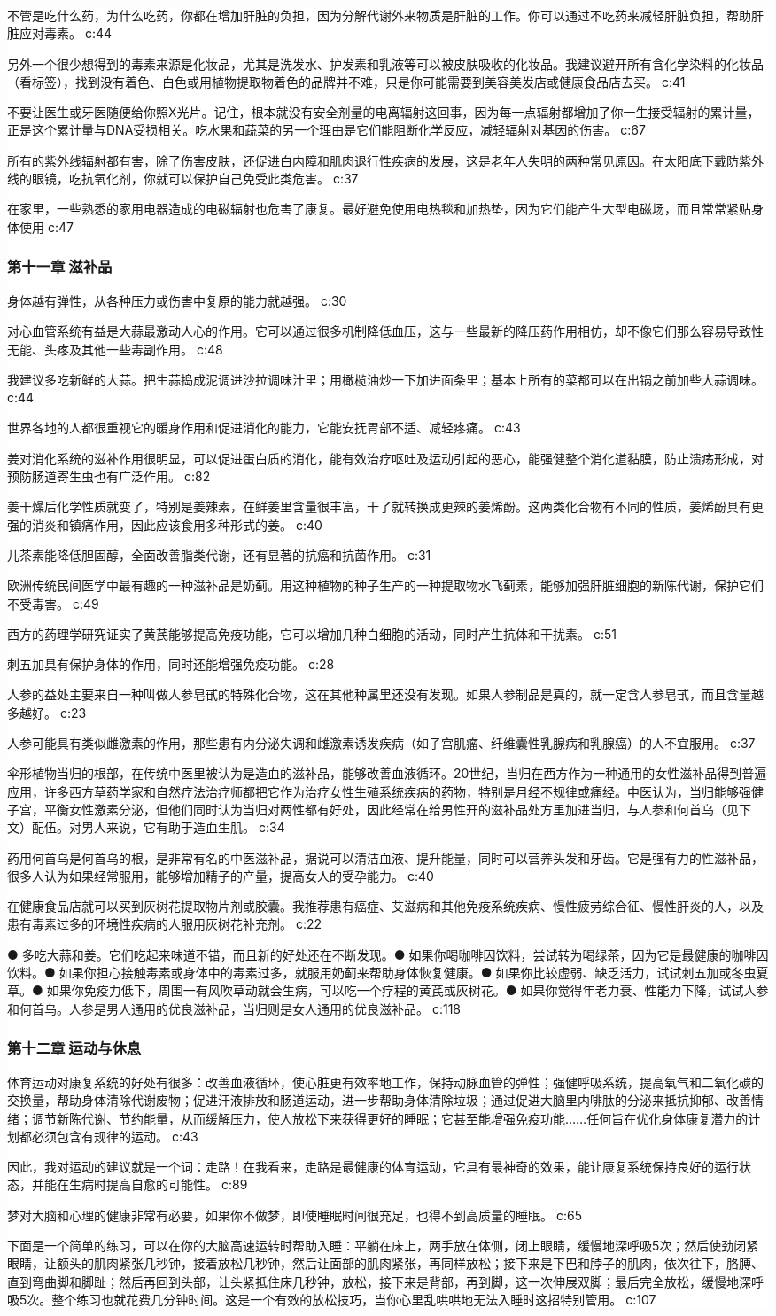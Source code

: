 不管是吃什么药，为什么吃药，你都在增加肝脏的负担，因为分解代谢外来物质是肝脏的工作。你可以通过不吃药来减轻肝脏负担，帮助肝脏应对毒素。 c:44

另外一个很少想得到的毒素来源是化妆品，尤其是洗发水、护发素和乳液等可以被皮肤吸收的化妆品。我建议避开所有含化学染料的化妆品（看标签），找到没有着色、白色或用植物提取物着色的品牌并不难，只是你可能需要到美容美发店或健康食品店去买。 c:41

不要让医生或牙医随便给你照X光片。记住，根本就没有安全剂量的电离辐射这回事，因为每一点辐射都增加了你一生接受辐射的累计量，正是这个累计量与DNA受损相关。吃水果和蔬菜的另一个理由是它们能阻断化学反应，减轻辐射对基因的伤害。 c:67

所有的紫外线辐射都有害，除了伤害皮肤，还促进白内障和肌肉退行性疾病的发展，这是老年人失明的两种常见原因。在太阳底下戴防紫外线的眼镜，吃抗氧化剂，你就可以保护自己免受此类危害。 c:37

在家里，一些熟悉的家用电器造成的电磁辐射也危害了康复。最好避免使用电热毯和加热垫，因为它们能产生大型电磁场，而且常常紧贴身体使用 c:47

### 第十一章 滋补品

身体越有弹性，从各种压力或伤害中复原的能力就越强。 c:30

对心血管系统有益是大蒜最激动人心的作用。它可以通过很多机制降低血压，这与一些最新的降压药作用相仿，却不像它们那么容易导致性无能、头疼及其他一些毒副作用。 c:48

我建议多吃新鲜的大蒜。把生蒜捣成泥调进沙拉调味汁里；用橄榄油炒一下加进面条里；基本上所有的菜都可以在出锅之前加些大蒜调味。 c:44

世界各地的人都很重视它的暖身作用和促进消化的能力，它能安抚胃部不适、减轻疼痛。 c:43

姜对消化系统的滋补作用很明显，可以促进蛋白质的消化，能有效治疗呕吐及运动引起的恶心，能强健整个消化道黏膜，防止溃疡形成，对预防肠道寄生虫也有广泛作用。 c:82

姜干燥后化学性质就变了，特别是姜辣素，在鲜姜里含量很丰富，干了就转换成更辣的姜烯酚。这两类化合物有不同的性质，姜烯酚具有更强的消炎和镇痛作用，因此应该食用多种形式的姜。 c:40

儿茶素能降低胆固醇，全面改善脂类代谢，还有显著的抗癌和抗菌作用。 c:31

欧洲传统民间医学中最有趣的一种滋补品是奶蓟。用这种植物的种子生产的一种提取物水飞蓟素，能够加强肝脏细胞的新陈代谢，保护它们不受毒害。 c:49

西方的药理学研究证实了黄芪能够提高免疫功能，它可以增加几种白细胞的活动，同时产生抗体和干扰素。 c:51

刺五加具有保护身体的作用，同时还能增强免疫功能。 c:28

人参的益处主要来自一种叫做人参皂甙的特殊化合物，这在其他种属里还没有发现。如果人参制品是真的，就一定含人参皂甙，而且含量越多越好。 c:23

人参可能具有类似雌激素的作用，那些患有内分泌失调和雌激素诱发疾病（如子宫肌瘤、纤维囊性乳腺病和乳腺癌）的人不宜服用。 c:37

伞形植物当归的根部，在传统中医里被认为是造血的滋补品，能够改善血液循环。20世纪，当归在西方作为一种通用的女性滋补品得到普遍应用，许多西方草药学家和自然疗法治疗师都把它作为治疗女性生殖系统疾病的药物，特别是月经不规律或痛经。中医认为，当归能够强健子宫，平衡女性激素分泌，但他们同时认为当归对两性都有好处，因此经常在给男性开的滋补品处方里加进当归，与人参和何首乌（见下文）配伍。对男人来说，它有助于造血生肌。 c:34

药用何首乌是何首乌的根，是非常有名的中医滋补品，据说可以清洁血液、提升能量，同时可以营养头发和牙齿。它是强有力的性滋补品，很多人认为如果经常服用，能够增加精子的产量，提高女人的受孕能力。 c:40

在健康食品店就可以买到灰树花提取物片剂或胶囊。我推荐患有癌症、艾滋病和其他免疫系统疾病、慢性疲劳综合征、慢性肝炎的人，以及患有毒素过多的环境性疾病的人服用灰树花补充剂。 c:22

● 多吃大蒜和姜。它们吃起来味道不错，而且新的好处还在不断发现。● 如果你喝咖啡因饮料，尝试转为喝绿茶，因为它是最健康的咖啡因饮料。● 如果你担心接触毒素或身体中的毒素过多，就服用奶蓟来帮助身体恢复健康。● 如果你比较虚弱、缺乏活力，试试刺五加或冬虫夏草。● 如果你免疫力低下，周围一有风吹草动就会生病，可以吃一个疗程的黄芪或灰树花。● 如果你觉得年老力衰、性能力下降，试试人参和何首乌。人参是男人通用的优良滋补品，当归则是女人通用的优良滋补品。 c:118

### 第十二章 运动与休息

体育运动对康复系统的好处有很多：改善血液循环，使心脏更有效率地工作，保持动脉血管的弹性；强健呼吸系统，提高氧气和二氧化碳的交换量，帮助身体清除代谢废物；促进汗液排放和肠道运动，进一步帮助身体清除垃圾；通过促进大脑里内啡肽的分泌来抵抗抑郁、改善情绪；调节新陈代谢、节约能量，从而缓解压力，使人放松下来获得更好的睡眠；它甚至能增强免疫功能……任何旨在优化身体康复潜力的计划都必须包含有规律的运动。 c:43

因此，我对运动的建议就是一个词：走路！在我看来，走路是最健康的体育运动，它具有最神奇的效果，能让康复系统保持良好的运行状态，并能在生病时提高自愈的可能性。 c:89

梦对大脑和心理的健康非常有必要，如果你不做梦，即使睡眠时间很充足，也得不到高质量的睡眠。 c:65

下面是一个简单的练习，可以在你的大脑高速运转时帮助入睡：平躺在床上，两手放在体侧，闭上眼睛，缓慢地深呼吸5次；然后使劲闭紧眼睛，让额头的肌肉紧张几秒钟，接着放松几秒钟，然后让面部的肌肉紧张，再同样放松；接下来是下巴和脖子的肌肉，依次往下，胳膊、直到弯曲脚和脚趾；然后再回到头部，让头紧抵住床几秒钟，放松，接下来是背部，再到脚，这一次伸展双脚；最后完全放松，缓慢地深呼吸5次。整个练习也就花费几分钟时间。这是一个有效的放松技巧，当你心里乱哄哄地无法入睡时这招特别管用。 c:107
